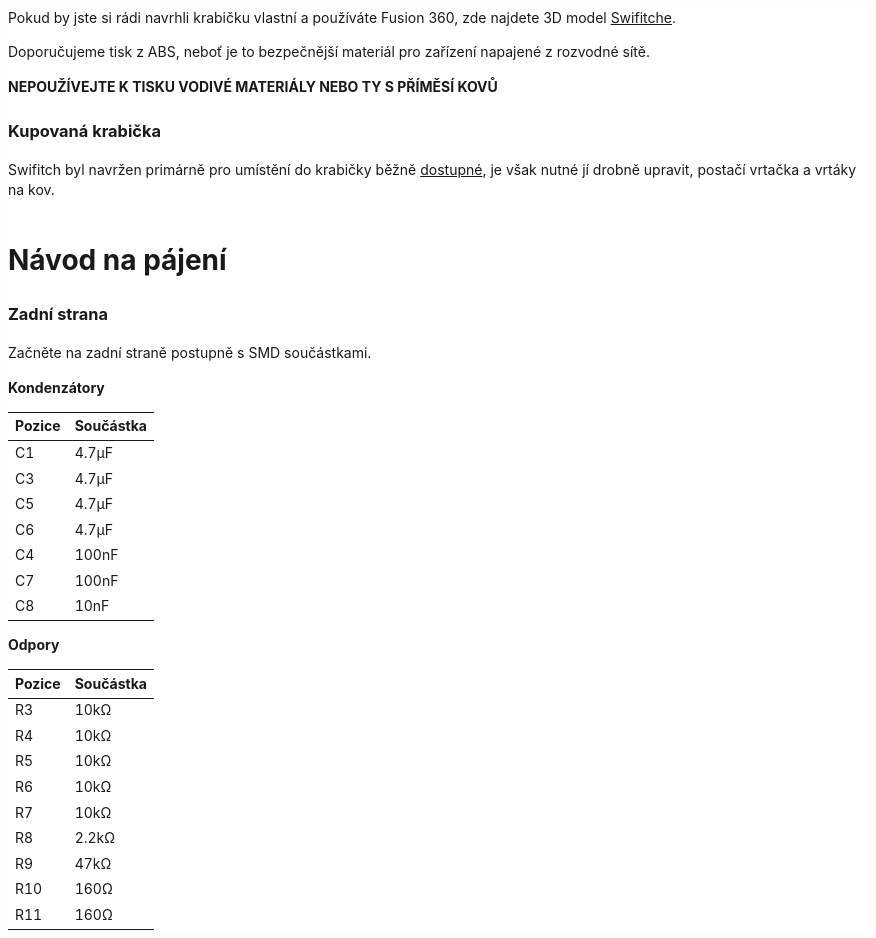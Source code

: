 Pokud by jste si rádi navrhli krabičku vlastní a používáte Fusion 360, zde najdete 3D model [Swifitche](http://a360.co/2kX4JSr).

Doporučujeme tisk z ABS, neboť je to bezpečnější materiál pro zařízení napajené z rozvodné sítě.

**NEPOUŽÍVEJTE K TISKU VODIVÉ MATERIÁLY NEBO TY S PŘÍMĚSÍ KOVŮ**

### Kupovaná krabička

Swifitch byl navržen primárně pro umístění do krabičky běžně [dostupné](http://swifitch.cz/cz/enclosure), je však nutné jí drobně upravit, postačí vrtačka a vrtáky na kov.

# Návod na pájení

### Zadní strana

Začněte na zadní straně postupně s SMD součástkami.

**Kondenzátory**

|Pozice|Součástka|
|---|---|
|C1|4.7μF|
|C3|4.7μF|
|C5|4.7μF|
|C6|4.7μF|
|C4|100nF|
|C7|100nF|
|C8|10nF|

**Odpory**

|Pozice|Součástka|
|---|---|
|R3|10kΩ|
|R4|10kΩ|
|R5|10kΩ|
|R6|10kΩ|
|R7|10kΩ|
|R8|2.2kΩ|
|R9|47kΩ|
|R10|160Ω|
|R11|160Ω|
